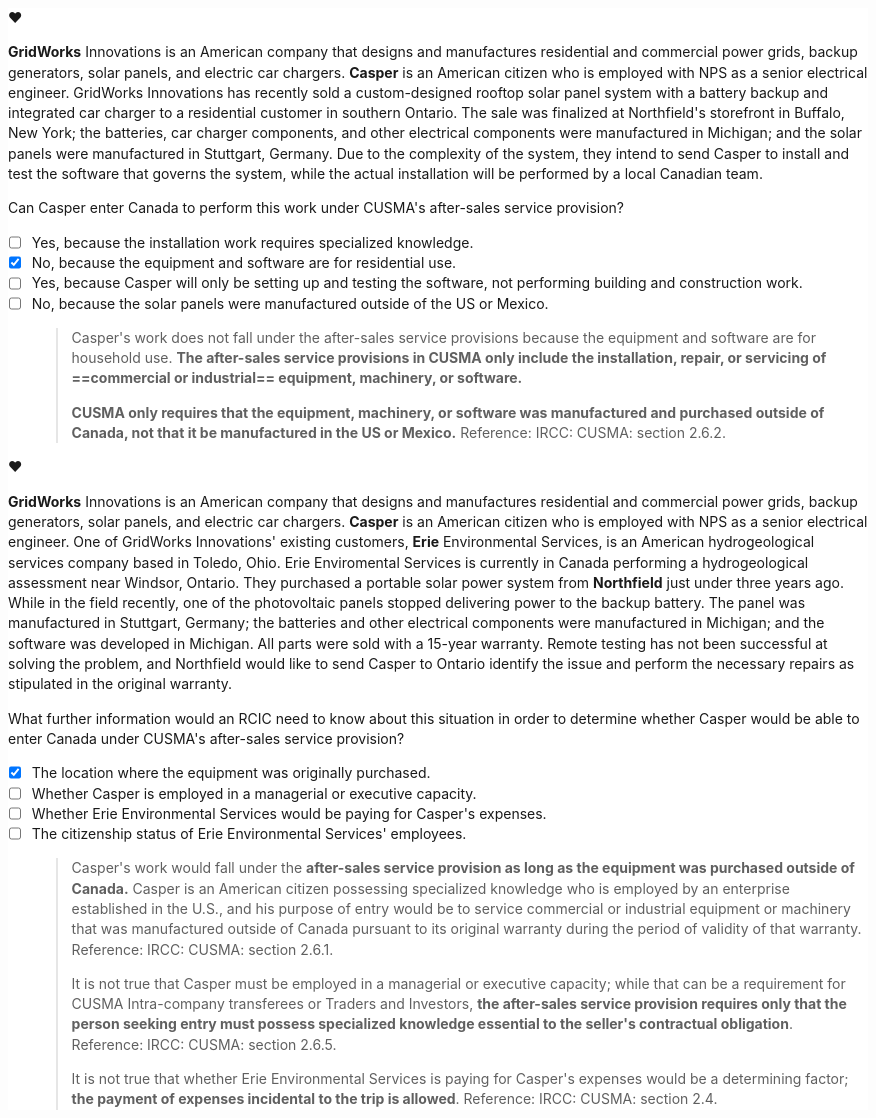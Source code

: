 <i class="fa-solid fa-4 number"></i><i class="fa-solid fa-6 number"></i>

♥️

**GridWorks** Innovations is an American company that designs and manufactures residential and commercial power grids, backup generators, solar panels, and electric car chargers. **Casper** is an American citizen who is employed with NPS as a senior electrical engineer. GridWorks Innovations has recently sold a custom-designed rooftop solar panel system with a battery backup and integrated car charger to a residential customer in southern Ontario. The sale was finalized at Northfield's storefront in Buffalo, New York; the batteries, car charger components, and other electrical components were manufactured in Michigan; and the solar panels were manufactured in Stuttgart, Germany. Due to the complexity of the system, they intend to send Casper to install and test the software that governs the system, while the actual installation will be performed by a local Canadian team.

Can Casper enter Canada to perform this work under CUSMA's after-sales service provision?

- [ ] Yes, because the installation work requires specialized knowledge.
- [x] No, because the equipment and software are for residential use.
- [ ] Yes, because Casper will only be setting up and testing the software, not performing building and construction work.
- [ ] No, because the solar panels were manufactured outside of the US or Mexico.
  > Casper's work does not fall under the after-sales service provisions because the equipment and software are for household use. **The after-sales service provisions in CUSMA only include the installation, repair, or servicing of ==commercial or industrial== equipment, machinery, or software.**
  >
  > **CUSMA only requires that the equipment, machinery, or software was manufactured and purchased outside of Canada, not that it be manufactured in the US or Mexico.** Reference: IRCC: CUSMA: section 2.6.2.

<i class="fa-solid fa-4 number"></i><i class="fa-solid fa-7 number"></i>

♥️

**GridWorks** Innovations is an American company that designs and manufactures residential and commercial power grids, backup generators, solar panels, and electric car chargers. **Casper** is an American citizen who is employed with NPS as a senior electrical engineer. One of GridWorks Innovations' existing customers, **Erie** Environmental Services, is an American hydrogeological services company based in Toledo, Ohio. Erie Enviromental Services is currently in Canada performing a hydrogeological assessment near Windsor, Ontario. They purchased a portable solar power system from **Northfield** just under three years ago. While in the field recently, one of the photovoltaic panels stopped delivering power to the backup battery. The panel was manufactured in Stuttgart, Germany; the batteries and other electrical components were manufactured in Michigan; and the software was developed in Michigan. All parts were sold with a 15-year warranty. Remote testing has not been successful at solving the problem, and Northfield would like to send Casper to Ontario identify the issue and perform the necessary repairs as stipulated in the original warranty.

What further information would an RCIC need to know about this situation in order to determine whether Casper would be able to enter Canada under CUSMA's after-sales service provision?

- [x] The location where the equipment was originally purchased.
- [ ] Whether Casper is employed in a managerial or executive capacity.
- [ ] Whether Erie Environmental Services would be paying for Casper's expenses.
- [ ] The citizenship status of Erie Environmental Services' employees.
  > Casper's work would fall under the **after-sales service provision as long as the equipment was purchased outside of Canada.** Casper is an American citizen possessing specialized knowledge who is employed by an enterprise established in the U.S., and his purpose of entry would be to service commercial or industrial equipment or machinery that was manufactured outside of Canada pursuant to its original warranty during the period of validity of that warranty. Reference: IRCC: CUSMA: section 2.6.1.
  >
  > It is not true that Casper must be employed in a managerial or executive capacity; while that can be a requirement for CUSMA Intra-company transferees or Traders and Investors, **the after-sales service provision requires only that the person seeking entry must possess specialized knowledge essential to the seller's contractual obligation**. Reference: IRCC: CUSMA: section 2.6.5.
  >
  > It is not true that whether Erie Environmental Services is paying for Casper's expenses would be a determining factor; **the payment of expenses incidental to the trip is allowed**. Reference: IRCC: CUSMA: section 2.4.